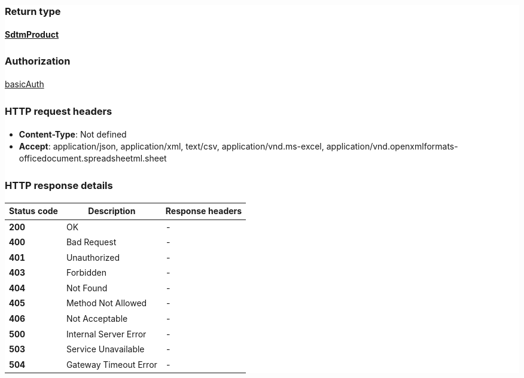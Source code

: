 ### Return type

[**SdtmProduct**](SdtmProduct.md)

### Authorization

[basicAuth](../README.md#basicAuth)

### HTTP request headers

 - **Content-Type**: Not defined
 - **Accept**: application/json, application/xml, text/csv, application/vnd.ms-excel, application/vnd.openxmlformats-officedocument.spreadsheetml.sheet

### HTTP response details
| Status code | Description | Response headers |
|-------------|-------------|------------------|
| **200** | OK |  -  |
| **400** | Bad Request |  -  |
| **401** | Unauthorized |  -  |
| **403** | Forbidden |  -  |
| **404** | Not Found |  -  |
| **405** | Method Not Allowed |  -  |
| **406** | Not Acceptable |  -  |
| **500** | Internal Server Error |  -  |
| **503** | Service Unavailable |  -  |
| **504** | Gateway Timeout Error |  -  |

